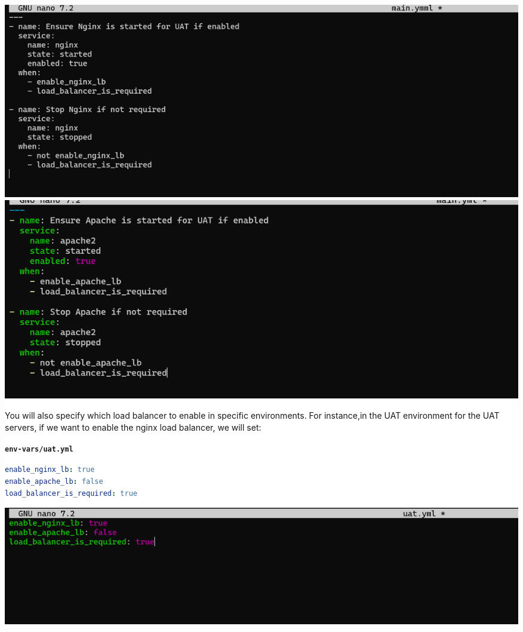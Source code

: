 ![](/images3/Screenshot%20(708).png)
![](/images3/Screenshot%20(707).png)

You will also specify which load balancer to enable in specific environments. For instance,in the UAT environment for the UAT servers, if we want to enable the nginx load balancer, we will set:

**`env-vars/uat.yml`**
```yaml
enable_nginx_lb: true
enable_apache_lb: false
load_balancer_is_required: true
```
![](/images3/Screenshot%20(709).png)
